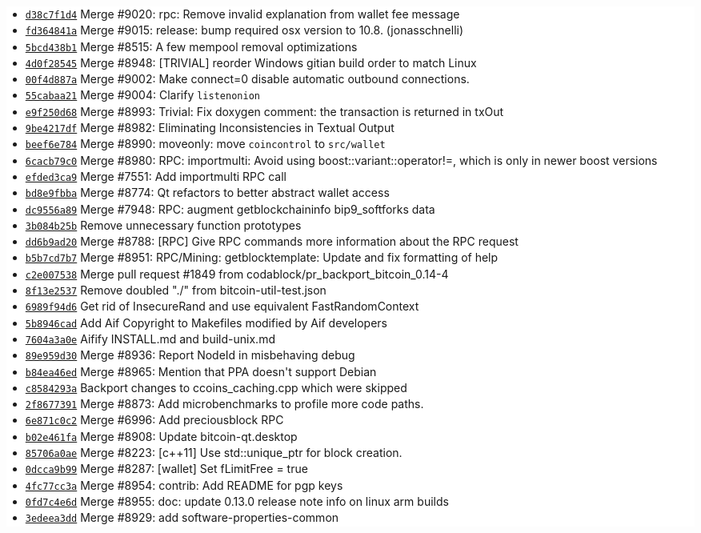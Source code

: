 - [`d38c7f1d4`](https://github.com/raipat/aifcoin/commit/d38c7f1d4) Merge #9020: rpc: Remove invalid explanation from wallet fee message
- [`fd364841a`](https://github.com/raipat/aifcoin/commit/fd364841a) Merge #9015: release: bump required osx version to 10.8. (jonasschnelli)
- [`5bcd438b1`](https://github.com/raipat/aifcoin/commit/5bcd438b1) Merge #8515: A few mempool removal optimizations
- [`4d0f28545`](https://github.com/raipat/aifcoin/commit/4d0f28545) Merge #8948: [TRIVIAL] reorder Windows gitian build order to match Linux
- [`00f4d887a`](https://github.com/raipat/aifcoin/commit/00f4d887a) Merge #9002: Make connect=0 disable automatic outbound connections.
- [`55cabaa21`](https://github.com/raipat/aifcoin/commit/55cabaa21) Merge #9004: Clarify `listenonion`
- [`e9f250d68`](https://github.com/raipat/aifcoin/commit/e9f250d68) Merge #8993: Trivial: Fix doxygen comment: the transaction is returned in txOut
- [`9be4217df`](https://github.com/raipat/aifcoin/commit/9be4217df) Merge #8982: Eliminating Inconsistencies in Textual Output
- [`beef6e784`](https://github.com/raipat/aifcoin/commit/beef6e784) Merge #8990: moveonly: move `coincontrol` to `src/wallet`
- [`6cacb79c0`](https://github.com/raipat/aifcoin/commit/6cacb79c0) Merge #8980: RPC: importmulti: Avoid using boost::variant::operator!=, which is only in newer boost versions
- [`efded3ca9`](https://github.com/raipat/aifcoin/commit/efded3ca9) Merge #7551: Add importmulti RPC call
- [`bd8e9fbba`](https://github.com/raipat/aifcoin/commit/bd8e9fbba) Merge #8774: Qt refactors to better abstract wallet access
- [`dc9556a89`](https://github.com/raipat/aifcoin/commit/dc9556a89) Merge #7948: RPC: augment getblockchaininfo bip9_softforks data
- [`3b084b25b`](https://github.com/raipat/aifcoin/commit/3b084b25b) Remove unnecessary function prototypes
- [`dd6b9ad20`](https://github.com/raipat/aifcoin/commit/dd6b9ad20) Merge #8788: [RPC] Give RPC commands more information about the RPC request
- [`b5b7cd7b7`](https://github.com/raipat/aifcoin/commit/b5b7cd7b7) Merge #8951: RPC/Mining: getblocktemplate: Update and fix formatting of help
- [`c2e007538`](https://github.com/raipat/aifcoin/commit/c2e007538) Merge pull request #1849 from codablock/pr_backport_bitcoin_0.14-4
- [`8f13e2537`](https://github.com/raipat/aifcoin/commit/8f13e2537) Remove doubled "./" from bitcoin-util-test.json
- [`6989f94d6`](https://github.com/raipat/aifcoin/commit/6989f94d6) Get rid of InsecureRand and use equivalent FastRandomContext
- [`5b8946cad`](https://github.com/raipat/aifcoin/commit/5b8946cad) Add Aif Copyright to Makefiles modified by Aif developers
- [`7604a3a0e`](https://github.com/raipat/aifcoin/commit/7604a3a0e) Aifify INSTALL.md and build-unix.md
- [`89e959d30`](https://github.com/raipat/aifcoin/commit/89e959d30) Merge #8936: Report NodeId in misbehaving debug
- [`b84ea46ed`](https://github.com/raipat/aifcoin/commit/b84ea46ed) Merge #8965: Mention that PPA doesn't support Debian
- [`c8584293a`](https://github.com/raipat/aifcoin/commit/c8584293a) Backport changes to ccoins_caching.cpp which were skipped
- [`2f8677391`](https://github.com/raipat/aifcoin/commit/2f8677391) Merge #8873: Add microbenchmarks to profile more code paths.
- [`6e871c0c2`](https://github.com/raipat/aifcoin/commit/6e871c0c2) Merge #6996: Add preciousblock RPC
- [`b02e461fa`](https://github.com/raipat/aifcoin/commit/b02e461fa) Merge #8908: Update bitcoin-qt.desktop
- [`85706a0ae`](https://github.com/raipat/aifcoin/commit/85706a0ae) Merge #8223: [c++11] Use std::unique_ptr for block creation.
- [`0dcca9b99`](https://github.com/raipat/aifcoin/commit/0dcca9b99) Merge #8287: [wallet] Set fLimitFree = true
- [`4fc77cc3a`](https://github.com/raipat/aifcoin/commit/4fc77cc3a) Merge #8954: contrib: Add README for pgp keys
- [`0fd7c4e6d`](https://github.com/raipat/aifcoin/commit/0fd7c4e6d) Merge #8955: doc: update 0.13.0 release note info on linux arm builds
- [`3edeea3dd`](https://github.com/raipat/aifcoin/commit/3edeea3dd) Merge #8929: add software-properties-common